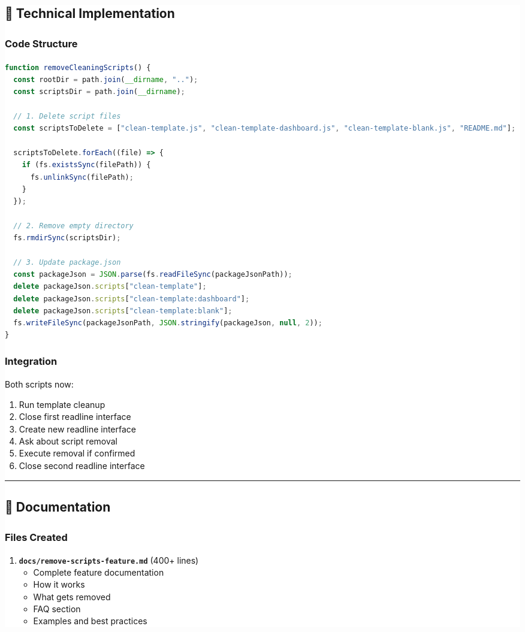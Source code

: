 
## 🔧 Technical Implementation

### Code Structure

```javascript
function removeCleaningScripts() {
  const rootDir = path.join(__dirname, "..");
  const scriptsDir = path.join(__dirname);

  // 1. Delete script files
  const scriptsToDelete = ["clean-template.js", "clean-template-dashboard.js", "clean-template-blank.js", "README.md"];

  scriptsToDelete.forEach((file) => {
    if (fs.existsSync(filePath)) {
      fs.unlinkSync(filePath);
    }
  });

  // 2. Remove empty directory
  fs.rmdirSync(scriptsDir);

  // 3. Update package.json
  const packageJson = JSON.parse(fs.readFileSync(packageJsonPath));
  delete packageJson.scripts["clean-template"];
  delete packageJson.scripts["clean-template:dashboard"];
  delete packageJson.scripts["clean-template:blank"];
  fs.writeFileSync(packageJsonPath, JSON.stringify(packageJson, null, 2));
}
```

### Integration

Both scripts now:

1. Run template cleanup
2. Close first readline interface
3. Create new readline interface
4. Ask about script removal
5. Execute removal if confirmed
6. Close second readline interface

---

## 📖 Documentation

### Files Created

1. **`docs/remove-scripts-feature.md`** (400+ lines)
   - Complete feature documentation
   - How it works
   - What gets removed
   - FAQ section
   - Examples and best practices
